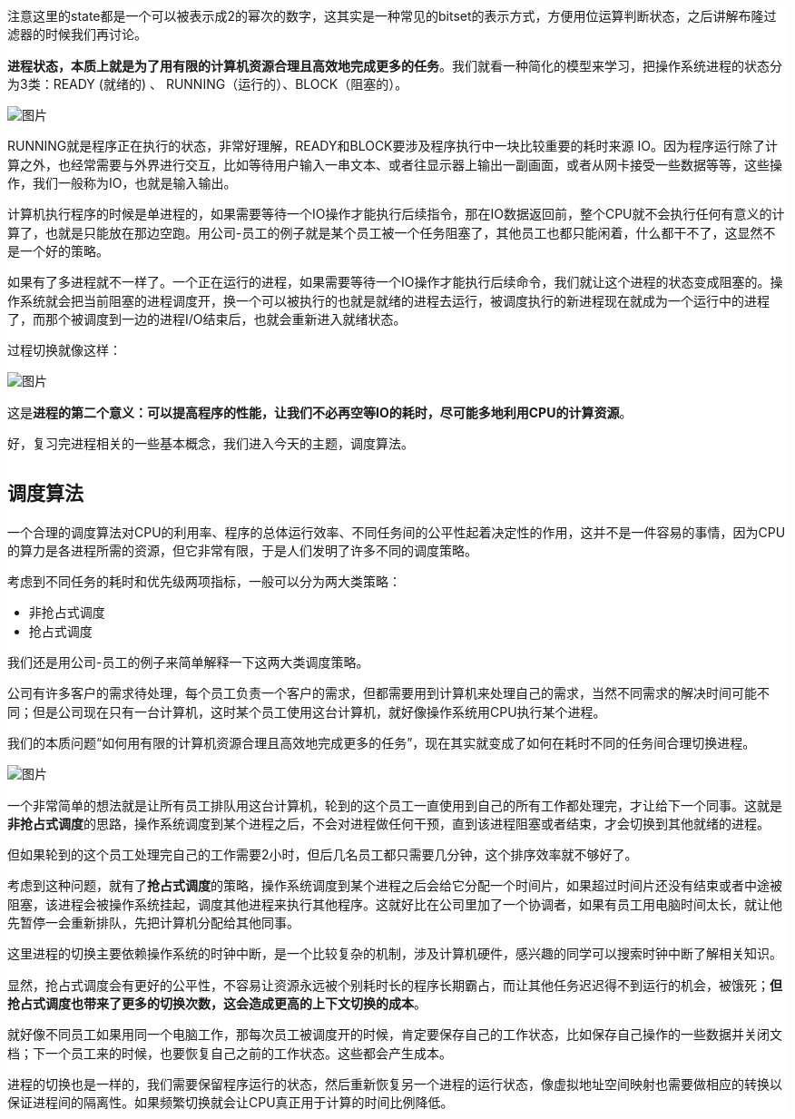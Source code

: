 
注意这里的state都是一个可以被表示成2的幂次的数字，这其实是一种常见的bitset的表示方式，方便用位运算判断状态，之后讲解布隆过滤器的时候我们再讨论。

**进程状态，本质上就是为了用有限的计算机资源合理且高效地完成更多的任务**。我们就看一种简化的模型来学习，把操作系统进程的状态分为3类：READY (就绪的) 、 RUNNING（运行的）、BLOCK（阻塞的）。

![图片](https://static001.geekbang.org/resource/image/2e/c7/2e353cb4824f52d2e7e5315efa0653c7.jpg?wh=1920x1145)

RUNNING就是程序正在执行的状态，非常好理解，READY和BLOCK要涉及程序执行中一块比较重要的耗时来源 IO。因为程序运行除了计算之外，也经常需要与外界进行交互，比如等待用户输入一串文本、或者往显示器上输出一副画面，或者从网卡接受一些数据等等，这些操作，我们一般称为IO，也就是输入输出。

计算机执行程序的时候是单进程的，如果需要等待一个IO操作才能执行后续指令，那在IO数据返回前，整个CPU就不会执行任何有意义的计算了，也就是只能放在那边空跑。用公司-员工的例子就是某个员工被一个任务阻塞了，其他员工也都只能闲着，什么都干不了，这显然不是一个好的策略。

如果有了多进程就不一样了。一个正在运行的进程，如果需要等待一个IO操作才能执行后续命令，我们就让这个进程的状态变成阻塞的。操作系统就会把当前阻塞的进程调度开，换一个可以被执行的也就是就绪的进程去运行，被调度执行的新进程现在就成为一个运行中的进程了，而那个被调度到一边的进程I/O结束后，也就会重新进入就绪状态。

过程切换就像这样：

![图片](https://static001.geekbang.org/resource/image/dd/17/ddfaa0a4a7b6f838f4dbac2457610817.jpg?wh=1920x1145)

这是**进程的第二个意义：可以提高程序的性能，让我们不必再空等IO的耗时，尽可能多地利用CPU的计算资源**。

好，复习完进程相关的一些基本概念，我们进入今天的主题，调度算法。

## 调度算法

一个合理的调度算法对CPU的利用率、程序的总体运行效率、不同任务间的公平性起着决定性的作用，这并不是一件容易的事情，因为CPU的算力是各进程所需的资源，但它非常有限，于是人们发明了许多不同的调度策略。

考虑到不同任务的耗时和优先级两项指标，一般可以分为两大类策略：

- 非抢占式调度
- 抢占式调度

我们还是用公司-员工的例子来简单解释一下这两大类调度策略。

公司有许多客户的需求待处理，每个员工负责一个客户的需求，但都需要用到计算机来处理自己的需求，当然不同需求的解决时间可能不同；但是公司现在只有一台计算机，这时某个员工使用这台计算机，就好像操作系统用CPU执行某个进程。

我们的本质问题“如何用有限的计算机资源合理且高效地完成更多的任务”，现在其实就变成了如何在耗时不同的任务间合理切换进程。

![图片](https://static001.geekbang.org/resource/image/5c/b4/5ca872628f8e432035767da184dae5b4.jpg?wh=1920x1145)

一个非常简单的想法就是让所有员工排队用这台计算机，轮到的这个员工一直使用到自己的所有工作都处理完，才让给下一个同事。这就是**非抢占式调度**的思路，操作系统调度到某个进程之后，不会对进程做任何干预，直到该进程阻塞或者结束，才会切换到其他就绪的进程。

但如果轮到的这个员工处理完自己的工作需要2小时，但后几名员工都只需要几分钟，这个排序效率就不够好了。

考虑到这种问题，就有了**抢占式调度**的策略，操作系统调度到某个进程之后会给它分配一个时间片，如果超过时间片还没有结束或者中途被阻塞，该进程会被操作系统挂起，调度其他进程来执行其他程序。这就好比在公司里加了一个协调者，如果有员工用电脑时间太长，就让他先暂停一会重新排队，先把计算机分配给其他同事。

这里进程的切换主要依赖操作系统的时钟中断，是一个比较复杂的机制，涉及计算机硬件，感兴趣的同学可以搜索时钟中断了解相关知识。

显然，抢占式调度会有更好的公平性，不容易让资源永远被个别耗时长的程序长期霸占，而让其他任务迟迟得不到运行的机会，被饿死；**但抢占式调度也带来了更多的切换次数，这会造成更高的上下文切换的成本**。

就好像不同员工如果用同一个电脑工作，那每次员工被调度开的时候，肯定要保存自己的工作状态，比如保存自己操作的一些数据并关闭文档；下一个员工来的时候，也要恢复自己之前的工作状态。这些都会产生成本。

进程的切换也是一样的，我们需要保留程序运行的状态，然后重新恢复另一个进程的运行状态，像虚拟地址空间映射也需要做相应的转换以保证进程间的隔离性。如果频繁切换就会让CPU真正用于计算的时间比例降低。
